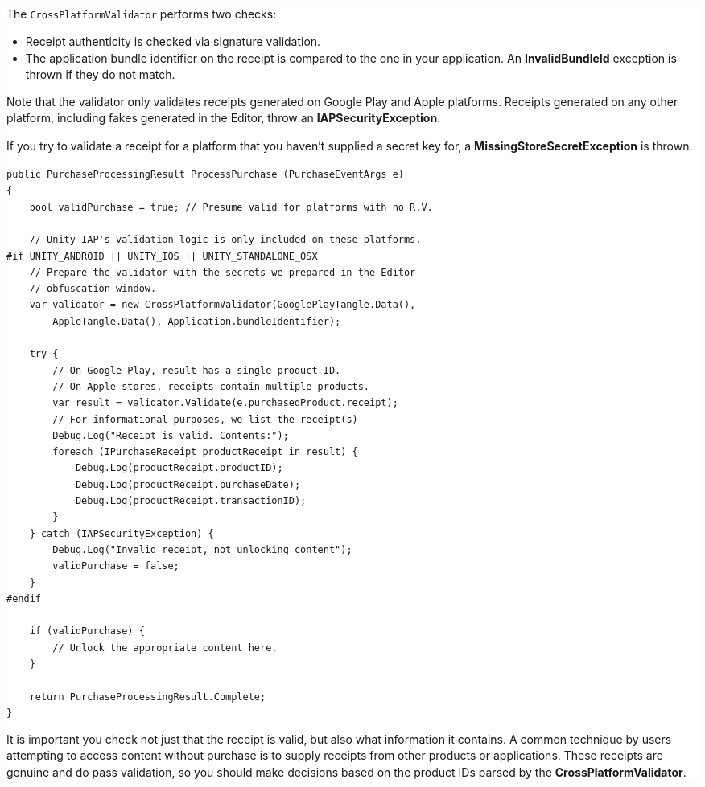 The `CrossPlatformValidator` performs two checks:

  * Receipt authenticity is checked via signature validation.
  * The application bundle identifier on the receipt is compared to the one in your application. An **InvalidBundleId** exception is thrown if they do not match.

Note that the validator only validates receipts generated on Google Play and
Apple platforms. Receipts generated on any other platform, including fakes
generated in the Editor, throw an **IAPSecurityException**.

If you try to validate a receipt for a platform that you haven’t supplied a
secret key for, a **MissingStoreSecretException** is thrown.

    
    
    public PurchaseProcessingResult ProcessPurchase (PurchaseEventArgs e)
    {
        bool validPurchase = true; // Presume valid for platforms with no R.V.
    
        // Unity IAP's validation logic is only included on these platforms.
    #if UNITY_ANDROID || UNITY_IOS || UNITY_STANDALONE_OSX
        // Prepare the validator with the secrets we prepared in the Editor
        // obfuscation window.
        var validator = new CrossPlatformValidator(GooglePlayTangle.Data(),
            AppleTangle.Data(), Application.bundleIdentifier);
    
        try {
            // On Google Play, result has a single product ID.
            // On Apple stores, receipts contain multiple products.
            var result = validator.Validate(e.purchasedProduct.receipt);
            // For informational purposes, we list the receipt(s)
            Debug.Log("Receipt is valid. Contents:");
            foreach (IPurchaseReceipt productReceipt in result) {
                Debug.Log(productReceipt.productID);
                Debug.Log(productReceipt.purchaseDate);
                Debug.Log(productReceipt.transactionID);
            }
        } catch (IAPSecurityException) {
            Debug.Log("Invalid receipt, not unlocking content");
            validPurchase = false;
        }
    #endif
    
        if (validPurchase) {
            // Unlock the appropriate content here.
        }
    
        return PurchaseProcessingResult.Complete;
    }
    
    

It is important you check not just that the receipt is valid, but also what
information it contains. A common technique by users attempting to access
content without purchase is to supply receipts from other products or
applications. These receipts are genuine and do pass validation, so you should
make decisions based on the product IDs parsed by the
**CrossPlatformValidator**.
